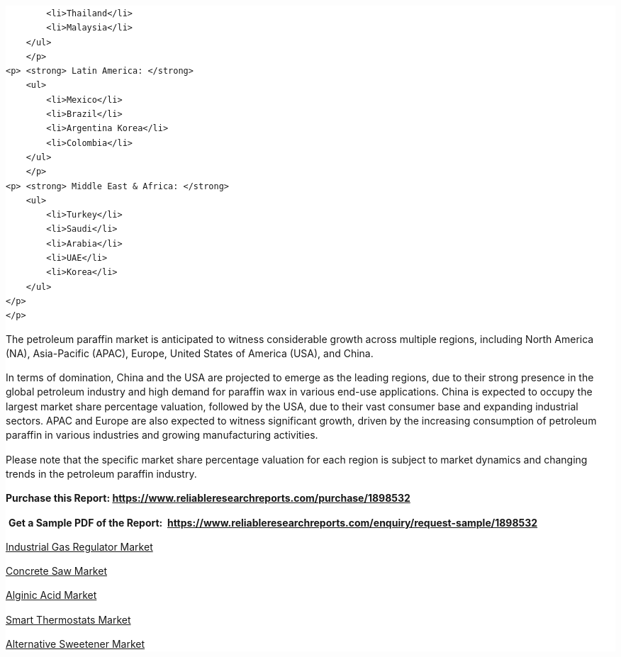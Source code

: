             <li>Thailand</li>
            <li>Malaysia</li>
        </ul>
        </p> 
    <p> <strong> Latin America: </strong>
        <ul>
            <li>Mexico</li>
            <li>Brazil</li>
            <li>Argentina Korea</li>
            <li>Colombia</li>
        </ul>
        </p> 
    <p> <strong> Middle East & Africa: </strong>
        <ul>
            <li>Turkey</li>
            <li>Saudi</li>
            <li>Arabia</li>
            <li>UAE</li>
            <li>Korea</li>
        </ul>
    </p>
    </p>
<p><p>The petroleum paraffin market is anticipated to witness considerable growth across multiple regions, including North America (NA), Asia-Pacific (APAC), Europe, United States of America (USA), and China. </p><p>In terms of domination, China and the USA are projected to emerge as the leading regions, due to their strong presence in the global petroleum industry and high demand for paraffin wax in various end-use applications. China is expected to occupy the largest market share percentage valuation, followed by the USA, due to their vast consumer base and expanding industrial sectors. APAC and Europe are also expected to witness significant growth, driven by the increasing consumption of petroleum paraffin in various industries and growing manufacturing activities.</p><p>Please note that the specific market share percentage valuation for each region is subject to market dynamics and changing trends in the petroleum paraffin industry.</p></p>
<p><strong>Purchase this Report: <a href="https://www.reliableresearchreports.com/purchase/1898532">https://www.reliableresearchreports.com/purchase/1898532</a></strong></p>
<p>&nbsp;<strong>Get a Sample PDF of the Report:&nbsp;&nbsp;<a href="https://www.reliableresearchreports.com/enquiry/request-sample/1898532">https://www.reliableresearchreports.com/enquiry/request-sample/1898532</a></strong></p>
<p><strong></strong></p>
<p><p><a href="https://medium.com/@poem.snap.phase/industrial-gas-regulator-market-trends-forecast-and-competitive-analysis-to-2030-f244bfacffe3">Industrial Gas Regulator Market</a></p><p><a href="https://medium.com/@inner.zone.room/concrete-saw-market-the-key-to-successful-business-strategy-forecast-till-2030-625e14d9752a">Concrete Saw Market</a></p><p><a href="https://github.com/CliffMedina6/Market-Research-Report-List-2/blob/main/alginic-acid-market.md">Alginic Acid Market</a></p><p><a href="https://medium.com/@albanaduro2018/smart-thermostats-market-exploring-market-share-market-trends-and-future-growth-f2d7b86c27bf">Smart Thermostats Market</a></p><p><a href="https://github.com/PeterParrish5/Market-Research-Report-List-2/blob/main/alternative-sweetener-market.md">Alternative Sweetener Market</a></p></p>